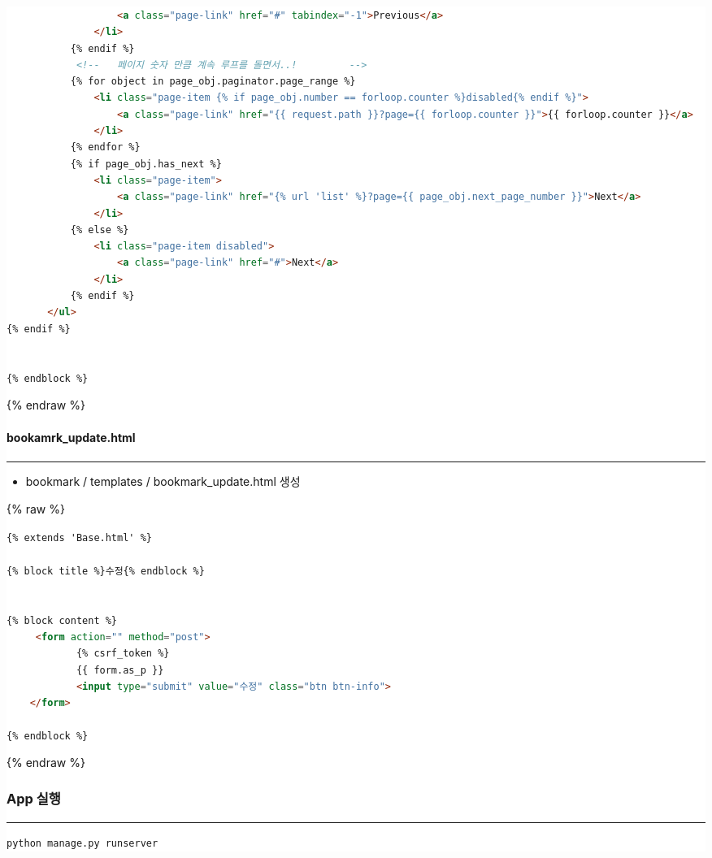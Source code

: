 ```html
                   <a class="page-link" href="#" tabindex="-1">Previous</a>
               </li>
           {% endif %}
            <!--   페이지 숫자 만큼 계속 루프를 돌면서..!         -->
           {% for object in page_obj.paginator.page_range %}
               <li class="page-item {% if page_obj.number == forloop.counter %}disabled{% endif %}">
                   <a class="page-link" href="{{ request.path }}?page={{ forloop.counter }}">{{ forloop.counter }}</a>
               </li>
           {% endfor %}
           {% if page_obj.has_next %}
               <li class="page-item">
                   <a class="page-link" href="{% url 'list' %}?page={{ page_obj.next_page_number }}">Next</a>
               </li>
           {% else %}
               <li class="page-item disabled">
                   <a class="page-link" href="#">Next</a>
               </li>
           {% endif %}
       </ul>
{% endif %}


{% endblock %}
```
{% endraw %}

#### bookamrk_update.html
***
* bookmark / templates / bookmark_update.html 생성

{% raw %}
```html
{% extends 'Base.html' %}

{% block title %}수정{% endblock %}


{% block content %}
     <form action="" method="post">
            {% csrf_token %}
            {{ form.as_p }}
            <input type="submit" value="수정" class="btn btn-info">
    </form>

{% endblock %}
```
{% endraw %}

### App 실행
***
```zsh
python manage.py runserver
```
